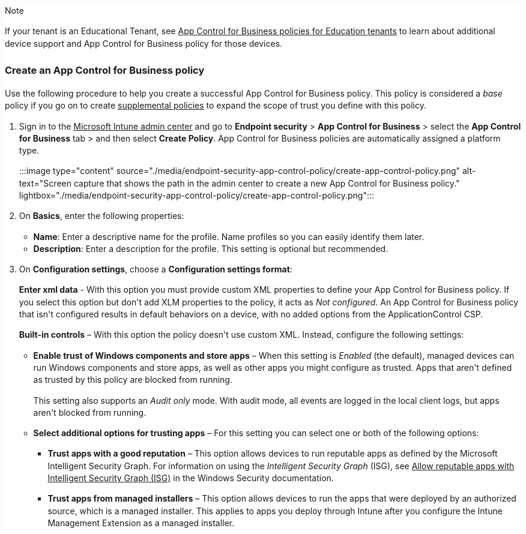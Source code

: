 > [!NOTE]
>
> If your tenant is an Educational Tenant, see [App Control for Business policies for Education tenants](#app-control-for-business-policies-for-education-tenants) to learn about additional device support and App Control for Business policy for those devices.

### Create an App Control for Business policy

Use the following procedure to help you create a successful App Control for Business policy. This policy is considered a *base* policy if you go on to create [supplemental policies](#use-supplemental-policy) to expand the scope of trust you define with this policy.

1. Sign in to the [Microsoft Intune admin center](https://go.microsoft.com/fwlink/?linkid=2109431) and go to **Endpoint security** > **App Control for Business** > select the **App Control for Business** tab > and then select **Create Policy**. App Control for Business policies are automatically assigned a platform type.

   :::image type="content" source="./media/endpoint-security-app-control-policy/create-app-control-policy.png" alt-text="Screen capture that shows the path in the admin center to create a new App Control for Business policy." lightbox="./media/endpoint-security-app-control-policy/create-app-control-policy.png":::

2. On **Basics**, enter the following properties:

   - **Name**: Enter a descriptive name for the profile. Name profiles so you can easily identify them later.
   - **Description**: Enter a description for the profile. This setting is optional but recommended.

3. On **Configuration settings**, choose a **Configuration settings format**:

   **Enter xml data** - With this option you must provide custom XML properties to define your App Control for Business policy. If you select this option but don't add XLM properties to the policy, it acts as *Not configured*. An App Control for Business policy that isn't configured results in default behaviors on a device, with no added options from the ApplicationControl CSP.

   **Built-in controls** – With this option the policy doesn't use custom XML. Instead, configure the following settings:

   - **Enable trust of Windows components and store apps** – When this setting is *Enabled* (the default), managed devices can run Windows components and store apps, as well as other apps you might configure as trusted. Apps that aren't defined as trusted by this policy are blocked from running.

     This setting also supports an *Audit only* mode. With audit mode, all events are logged in the local client logs, but apps aren't blocked from running.

   - **Select additional options for trusting apps** – For this setting you can select one or both of the following options:

     - **Trust apps with a good reputation** – This option allows devices to run reputable apps as defined by the Microsoft Intelligent Security Graph. For information on using the *Intelligent Security Graph* (ISG), see [Allow reputable apps with Intelligent Security Graph (ISG)](/windows/security/application-security/application-control/windows-defender-application-control/design/use-wdac-with-intelligent-security-graph) in the Windows Security documentation.

     - **Trust apps from managed installers** – This option allows devices to run the apps that were deployed by an authorized source, which is a managed installer. This applies to apps you deploy through Intune after you configure the Intune Management Extension as a managed installer.
